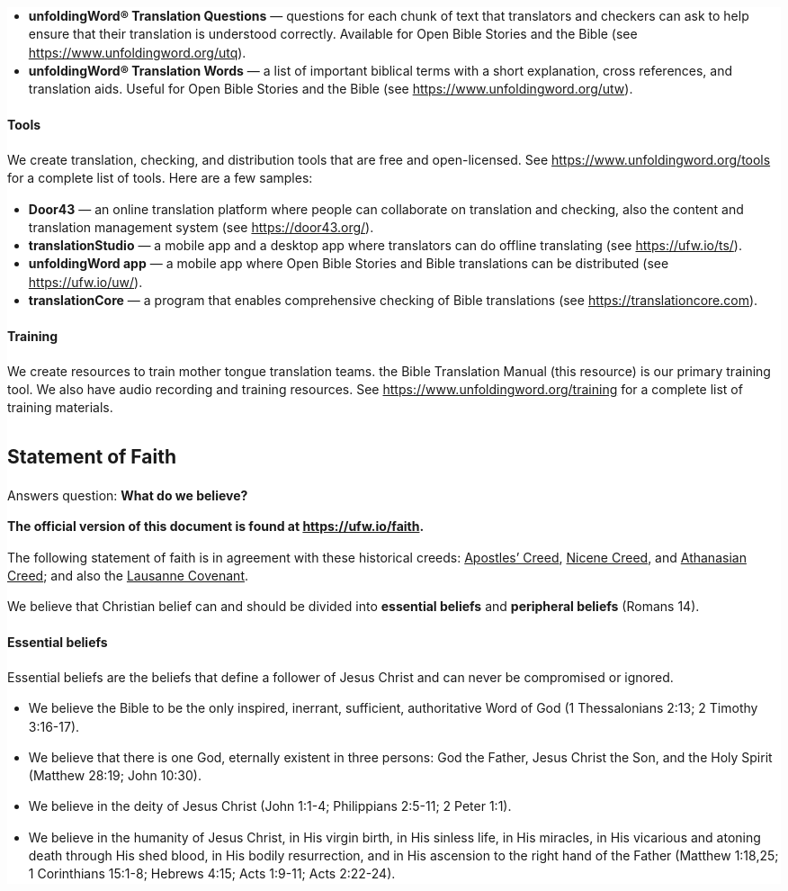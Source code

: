 * **unfoldingWord® Translation Questions** — questions for each chunk of text that translators and checkers can ask to help ensure that their translation is understood correctly. Available for Open Bible Stories and the Bible (see https://www.unfoldingword.org/utq).
* **unfoldingWord® Translation Words** — a list of important biblical terms with a short explanation, cross references, and translation aids. Useful for Open Bible Stories and the Bible (see https://www.unfoldingword.org/utw).

#### Tools

We create translation, checking, and distribution tools that are free and open-licensed. See https://www.unfoldingword.org/tools for a complete list of tools. Here are a few samples:

* **Door43** — an online translation platform where people can collaborate on translation and checking, also the content and translation management system (see https://door43.org/).
* **translationStudio** — a mobile app and a desktop app where translators can do offline translating (see https://ufw.io/ts/).
* **unfoldingWord app** — a mobile app where Open Bible Stories and Bible translations can be distributed (see https://ufw.io/uw/).
* **translationCore** — a program that enables comprehensive checking of Bible translations (see https://translationcore.com).

#### Training

We create resources to train mother tongue translation teams. the Bible Translation Manual (this resource) is our primary training tool. We also have audio recording and training resources. See https://www.unfoldingword.org/training for a complete list of training materials.

## Statement of Faith

Answers question: **What do we believe?**

**The official version of this document is found at https://ufw.io/faith.**

The following statement of faith is in agreement with these historical creeds: [Apostles’ Creed](https://git.door43.org/Door43/en_creeds/src/master/content/apostles.md), [Nicene Creed](https://git.door43.org/Door43/en_creeds/src/master/content/nicene.md), and [Athanasian Creed](https://git.door43.org/Door43/en_creeds/src/master/content/athanasian.md); and also the [Lausanne Covenant](https://www.lausanne.org/en/documents/lausanne-covenant.html).

We believe that Christian belief can and should be divided into **essential beliefs** and **peripheral beliefs** (Romans 14).

#### Essential beliefs

Essential beliefs are the beliefs that define a follower of Jesus Christ and can never be compromised or ignored.

* We believe the Bible to be the only inspired, inerrant, sufficient, authoritative Word of God (1 Thessalonians 2:13; 2 Timothy 3:16-17).

* We believe that there is one God, eternally existent in three persons: God the Father, Jesus Christ the Son, and the Holy Spirit (Matthew 28:19; John 10:30).

* We believe in the deity of Jesus Christ (John 1:1-4; Philippians 2:5-11; 2 Peter 1:1).

* We believe in the humanity of Jesus Christ, in His virgin birth, in His sinless life, in His miracles, in His vicarious and atoning death through His shed blood, in His bodily resurrection, and in His ascension to the right hand of the Father (Matthew 1:18,25; 1 Corinthians 15:1-8; Hebrews 4:15; Acts 1:9-11; Acts 2:22-24).
